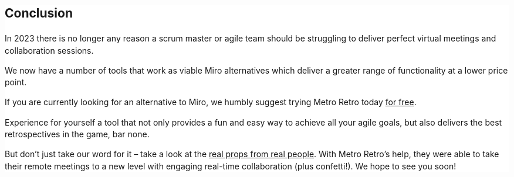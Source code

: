 ## Conclusion

In 2023 there is no longer any reason a scrum master or agile team should be struggling to deliver perfect virtual meetings and collaboration sessions.

We now have a number of tools that work as viable Miro alternatives which deliver a greater range of functionality at a lower price point. 

If you are currently looking for an alternative to Miro, we humbly suggest trying Metro Retro today [for free](/login). 

Experience for yourself a tool that not only provides a fun and easy way to achieve all your agile goals, but also delivers the best retrospectives in the game, bar none. 

But don’t just take our word for it – take a look at the [real props from real people](https://testimonial.to/metro-retro/all). With Metro Retro’s help, they were able to take their remote meetings to a new level with engaging real-time collaboration (plus confetti!). We hope to see you soon!
